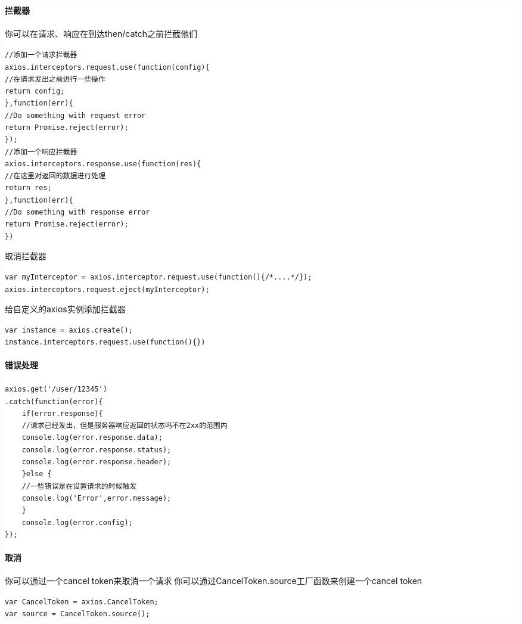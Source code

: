 #### 拦截器

你可以在请求、响应在到达then/catch之前拦截他们

    //添加一个请求拦截器
    axios.interceptors.request.use(function(config){
    //在请求发出之前进行一些操作
    return config;
    },function(err){
    //Do something with request error
    return Promise.reject(error);
    });
    //添加一个响应拦截器
    axios.interceptors.response.use(function(res){
    //在这里对返回的数据进行处理
    return res;
    },function(err){
    //Do something with response error
    return Promise.reject(error);
    })

取消拦截器

    var myInterceptor = axios.interceptor.request.use(function(){/*....*/});
    axios.interceptors.request.eject(myInterceptor);

给自定义的axios实例添加拦截器

    var instance = axios.create();
    instance.interceptors.request.use(function(){})

#### 错误处理

    axios.get('/user/12345')
    .catch(function(error){
        if(error.response){
        //请求已经发出，但是服务器响应返回的状态吗不在2xx的范围内
        console.log(error.response.data);
        console.log(error.response.status);
        console.log(error.response.header);
        }else {
        //一些错误是在设置请求的时候触发
        console.log('Error',error.message);
        }
        console.log(error.config);
    });

#### 取消

你可以通过一个cancel token来取消一个请求
你可以通过CancelToken.source工厂函数来创建一个cancel token

    var CancelToken = axios.CancelToken;
    var source = CancelToken.source();
